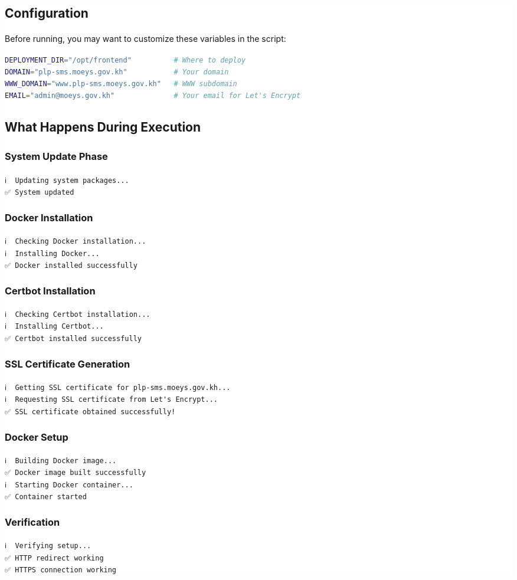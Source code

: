 ## Configuration

Before running, you may want to customize these variables in the script:

```bash
DEPLOYMENT_DIR="/opt/frontend"          # Where to deploy
DOMAIN="plp-sms.moeys.gov.kh"           # Your domain
WWW_DOMAIN="www.plp-sms.moeys.gov.kh"   # WWW subdomain
EMAIL="admin@moeys.gov.kh"              # Your email for Let's Encrypt
```

## What Happens During Execution

### System Update Phase
```
ℹ️  Updating system packages...
✅ System updated
```

### Docker Installation
```
ℹ️  Checking Docker installation...
ℹ️  Installing Docker...
✅ Docker installed successfully
```

### Certbot Installation
```
ℹ️  Checking Certbot installation...
ℹ️  Installing Certbot...
✅ Certbot installed successfully
```

### SSL Certificate Generation
```
ℹ️  Getting SSL certificate for plp-sms.moeys.gov.kh...
ℹ️  Requesting SSL certificate from Let's Encrypt...
✅ SSL certificate obtained successfully!
```

### Docker Setup
```
ℹ️  Building Docker image...
✅ Docker image built successfully
ℹ️  Starting Docker container...
✅ Container started
```

### Verification
```
ℹ️  Verifying setup...
✅ HTTP redirect working
✅ HTTPS connection working
```
